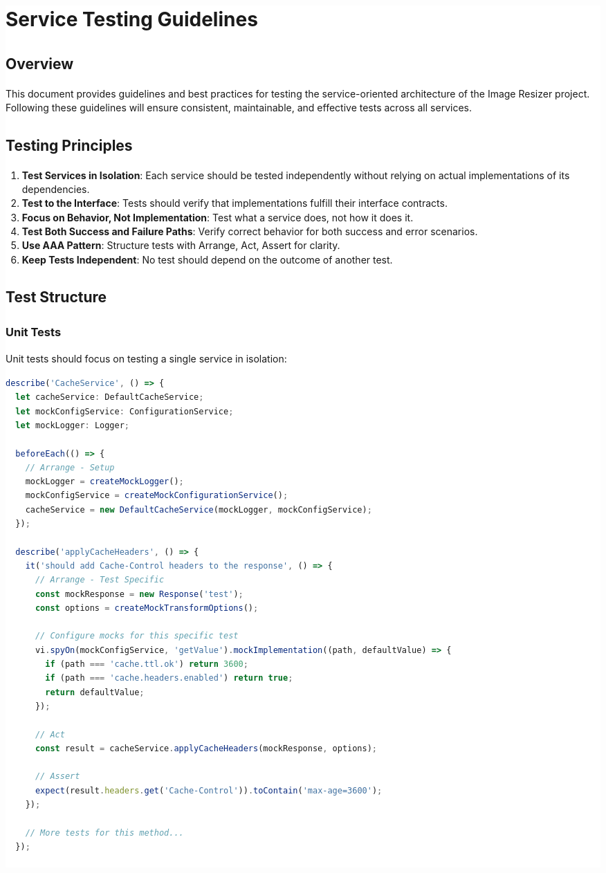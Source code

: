 # Service Testing Guidelines

## Overview

This document provides guidelines and best practices for testing the service-oriented architecture of the Image Resizer project. Following these guidelines will ensure consistent, maintainable, and effective tests across all services.

## Testing Principles

1. **Test Services in Isolation**: Each service should be tested independently without relying on actual implementations of its dependencies.
2. **Test to the Interface**: Tests should verify that implementations fulfill their interface contracts.
3. **Focus on Behavior, Not Implementation**: Test what a service does, not how it does it.
4. **Test Both Success and Failure Paths**: Verify correct behavior for both success and error scenarios.
5. **Use AAA Pattern**: Structure tests with Arrange, Act, Assert for clarity.
6. **Keep Tests Independent**: No test should depend on the outcome of another test.

## Test Structure

### Unit Tests

Unit tests should focus on testing a single service in isolation:

```typescript
describe('CacheService', () => {
  let cacheService: DefaultCacheService;
  let mockConfigService: ConfigurationService;
  let mockLogger: Logger;
  
  beforeEach(() => {
    // Arrange - Setup
    mockLogger = createMockLogger();
    mockConfigService = createMockConfigurationService();
    cacheService = new DefaultCacheService(mockLogger, mockConfigService);
  });
  
  describe('applyCacheHeaders', () => {
    it('should add Cache-Control headers to the response', () => {
      // Arrange - Test Specific
      const mockResponse = new Response('test');
      const options = createMockTransformOptions();
      
      // Configure mocks for this specific test
      vi.spyOn(mockConfigService, 'getValue').mockImplementation((path, defaultValue) => {
        if (path === 'cache.ttl.ok') return 3600;
        if (path === 'cache.headers.enabled') return true;
        return defaultValue;
      });
      
      // Act
      const result = cacheService.applyCacheHeaders(mockResponse, options);
      
      // Assert
      expect(result.headers.get('Cache-Control')).toContain('max-age=3600');
    });
    
    // More tests for this method...
  });
  
```